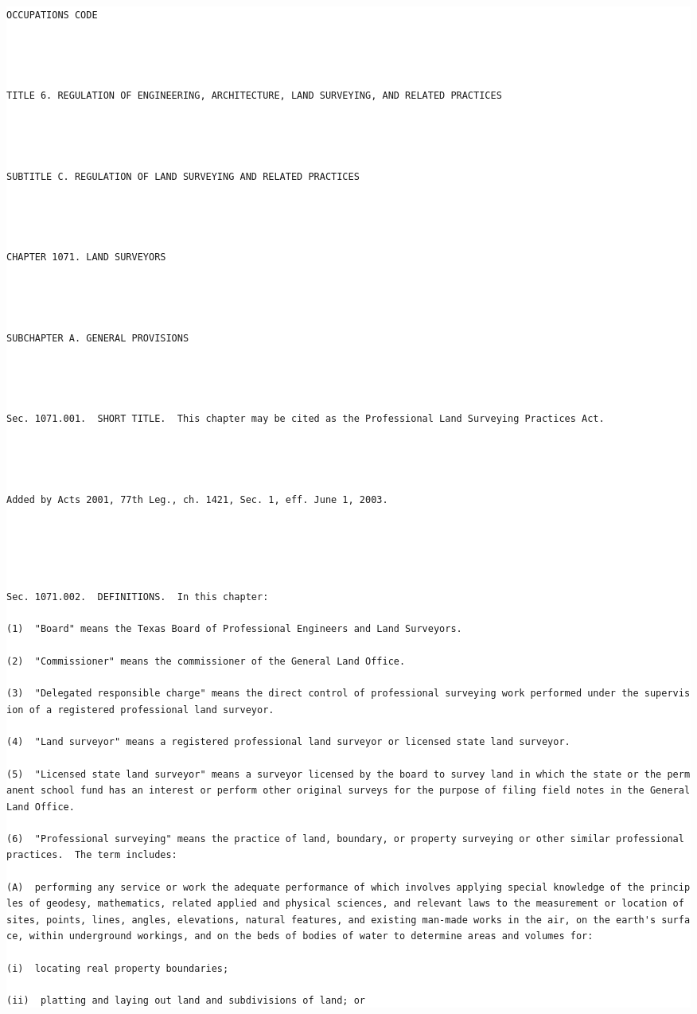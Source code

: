 ﻿
    
    
    	
    					
    
    
    OCCUPATIONS CODE
    
      
    
    
    TITLE 6. REGULATION OF ENGINEERING, ARCHITECTURE, LAND SURVEYING, AND RELATED PRACTICES
    
      
    
    
    SUBTITLE C. REGULATION OF LAND SURVEYING AND RELATED PRACTICES
    
      
    
    
    CHAPTER 1071. LAND SURVEYORS
    
      
    
    
    SUBCHAPTER A. GENERAL PROVISIONS
    
      
    
    
    Sec. 1071.001.  SHORT TITLE.  This chapter may be cited as the Professional Land Surveying Practices Act.
    
    
    
    
    Added by Acts 2001, 77th Leg., ch. 1421, Sec. 1, eff. June 1, 2003.
    
    
    
    
    
    Sec. 1071.002.  DEFINITIONS.  In this chapter:
    
    (1)  "Board" means the Texas Board of Professional Engineers and Land Surveyors.
    
    (2)  "Commissioner" means the commissioner of the General Land Office.
    
    (3)  "Delegated responsible charge" means the direct control of professional surveying work performed under the supervision of a registered professional land surveyor.
    
    (4)  "Land surveyor" means a registered professional land surveyor or licensed state land surveyor.
    
    (5)  "Licensed state land surveyor" means a surveyor licensed by the board to survey land in which the state or the permanent school fund has an interest or perform other original surveys for the purpose of filing field notes in the General Land Office.
    
    (6)  "Professional surveying" means the practice of land, boundary, or property surveying or other similar professional practices.  The term includes:
    
    (A)  performing any service or work the adequate performance of which involves applying special knowledge of the principles of geodesy, mathematics, related applied and physical sciences, and relevant laws to the measurement or location of sites, points, lines, angles, elevations, natural features, and existing man-made works in the air, on the earth's surface, within underground workings, and on the beds of bodies of water to determine areas and volumes for:
    
    (i)  locating real property boundaries;
    
    (ii)  platting and laying out land and subdivisions of land; or
    